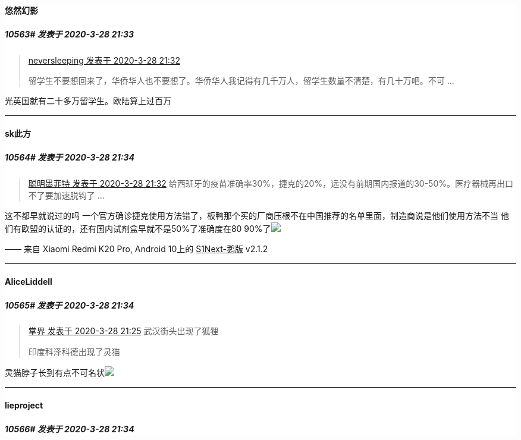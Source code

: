 ####  悠然幻影  
##### 10563#       发表于 2020-3-28 21:33



<blockquote><a href="httphttps://bbs.saraba1st.com/2b/forum.php?mod=redirect&amp;goto=findpost&amp;pid=46907142&amp;ptid=1920488" target="_blank">neversleeping 发表于 2020-3-28 21:32</a>

留学生不要想回来了，华侨华人也不要想了。华侨华人我记得有几千万人，留学生数量不清楚，有几十万吧。不可 ...</blockquote>
光英国就有二十多万留学生。欧陆算上过百万  








-----

####  sk此方  
##### 10564#       发表于 2020-3-28 21:34



<blockquote><a href="httphttps://bbs.saraba1st.com/2b/forum.php?mod=redirect&amp;goto=findpost&amp;pid=46907137&amp;ptid=1920488" target="_blank">聪明墨菲特 发表于 2020-3-28 21:32</a>
给西班牙的疫苗准确率30%，捷克的20%，远没有前期国内报道的30-50%。医疗器械再出口不了要加速脱钩了 ...</blockquote>
这不都早就说过的吗 一个官方确诊捷克使用方法错了，板鸭那个买的厂商压根不在中国推荐的名单里面，制造商说是他们使用方法不当 他们有欧盟的认证的，还有国内试剂盒早就不是50%了准确度在80 90%了<img src="https://static.saraba1st.com/image/smiley/face2017/002.png" referrerpolicy="no-referrer">

—— 来自 Xiaomi Redmi K20 Pro, Android 10上的 [S1Next-鹅版](https://github.com/ykrank/S1-Next/releases) v2.1.2







-----

####  AliceLiddell  
##### 10565#       发表于 2020-3-28 21:34



<blockquote><a href="httphttps://bbs.saraba1st.com/2b/forum.php?mod=redirect&amp;goto=findpost&amp;pid=46907063&amp;ptid=1920488" target="_blank">掌界 发表于 2020-3-28 21:25</a>
武汉街头出现了狐狸

印度科泽科德出现了灵猫</blockquote>
灵猫脖子长到有点不可名状<img src="https://static.saraba1st.com/image/smiley/face2017/069.png" referrerpolicy="no-referrer">







-----

####  lieproject  
##### 10566#       发表于 2020-3-28 21:34
